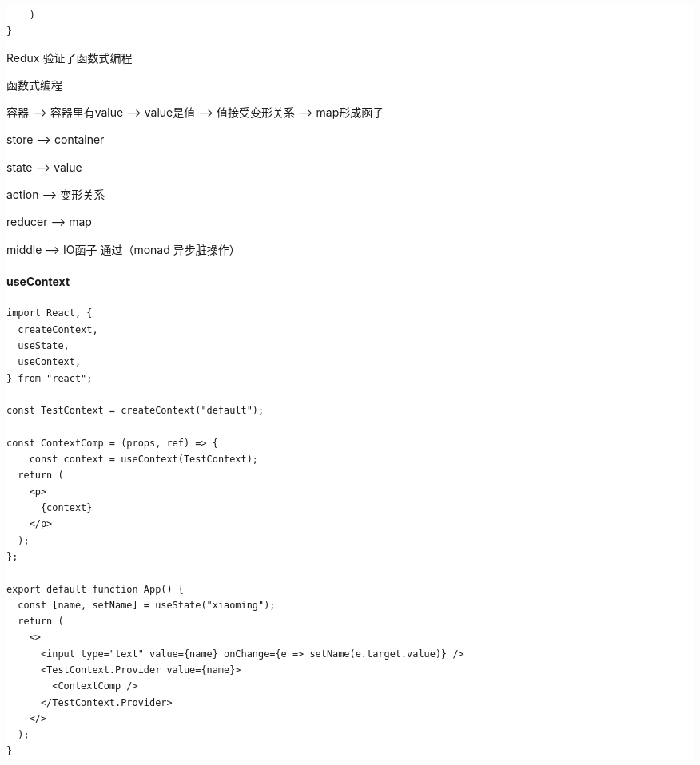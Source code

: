 ```
    )
}

```

Redux 验证了函数式编程

函数式编程

容器 —> 容器里有value —> value是值 —> 值接受变形关系 —> map形成函子

store —> container

state —> value

action —> 变形关系

reducer —> map

middle —> IO函子 通过（monad 异步脏操作）



#### useContext

```
import React, {
  createContext,
  useState,
  useContext,
} from "react";

const TestContext = createContext("default");

const ContextComp = (props, ref) => {
    const context = useContext(TestContext);
  return (
    <p>
      {context}
    </p>
  );
};

export default function App() {
  const [name, setName] = useState("xiaoming");
  return (
    <>
      <input type="text" value={name} onChange={e => setName(e.target.value)} />
      <TestContext.Provider value={name}>
        <ContextComp />
      </TestContext.Provider>
    </>
  );
}
```
